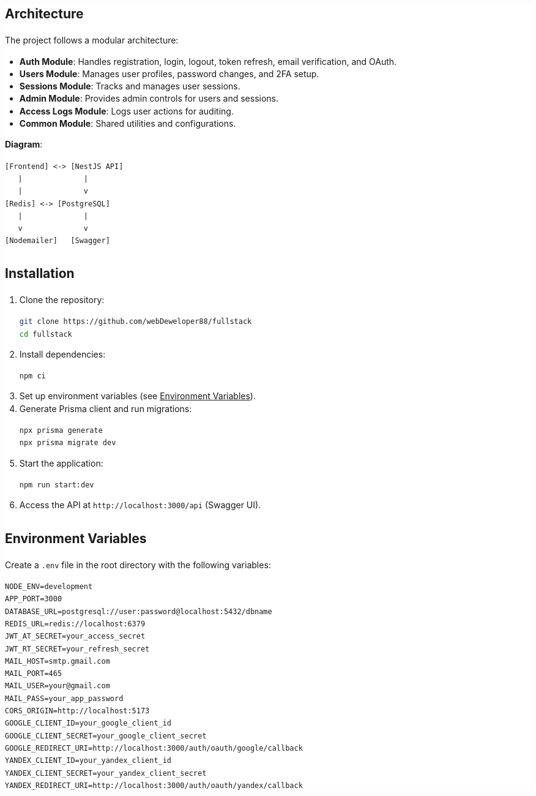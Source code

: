 ## Architecture
The project follows a modular architecture:
- **Auth Module**: Handles registration, login, logout, token refresh, email verification, and OAuth.
- **Users Module**: Manages user profiles, password changes, and 2FA setup.
- **Sessions Module**: Tracks and manages user sessions.
- **Admin Module**: Provides admin controls for users and sessions.
- **Access Logs Module**: Logs user actions for auditing.
- **Common Module**: Shared utilities and configurations.

**Diagram**:
```
[Frontend] <-> [NestJS API]
   |              |
   |              v
[Redis] <-> [PostgreSQL]
   |              |
   v              v
[Nodemailer]   [Swagger]
```

## Installation
1. Clone the repository:
   ```bash
   git clone https://github.com/webDeweloper88/fullstack
   cd fullstack
   ```
2. Install dependencies:
   ```bash
   npm ci
   ```
3. Set up environment variables (see [Environment Variables](#environment-variables)).
4. Generate Prisma client and run migrations:
   ```bash
   npx prisma generate
   npx prisma migrate dev
   ```
5. Start the application:
   ```bash
   npm run start:dev
   ```
6. Access the API at `http://localhost:3000/api` (Swagger UI).

## Environment Variables
Create a `.env` file in the root directory with the following variables:
```
NODE_ENV=development
APP_PORT=3000
DATABASE_URL=postgresql://user:password@localhost:5432/dbname
REDIS_URL=redis://localhost:6379
JWT_AT_SECRET=your_access_secret
JWT_RT_SECRET=your_refresh_secret
MAIL_HOST=smtp.gmail.com
MAIL_PORT=465
MAIL_USER=your@gmail.com
MAIL_PASS=your_app_password
CORS_ORIGIN=http://localhost:5173
GOOGLE_CLIENT_ID=your_google_client_id
GOOGLE_CLIENT_SECRET=your_google_client_secret
GOOGLE_REDIRECT_URI=http://localhost:3000/auth/oauth/google/callback
YANDEX_CLIENT_ID=your_yandex_client_id
YANDEX_CLIENT_SECRET=your_yandex_client_secret
YANDEX_REDIRECT_URI=http://localhost:3000/auth/oauth/yandex/callback
```